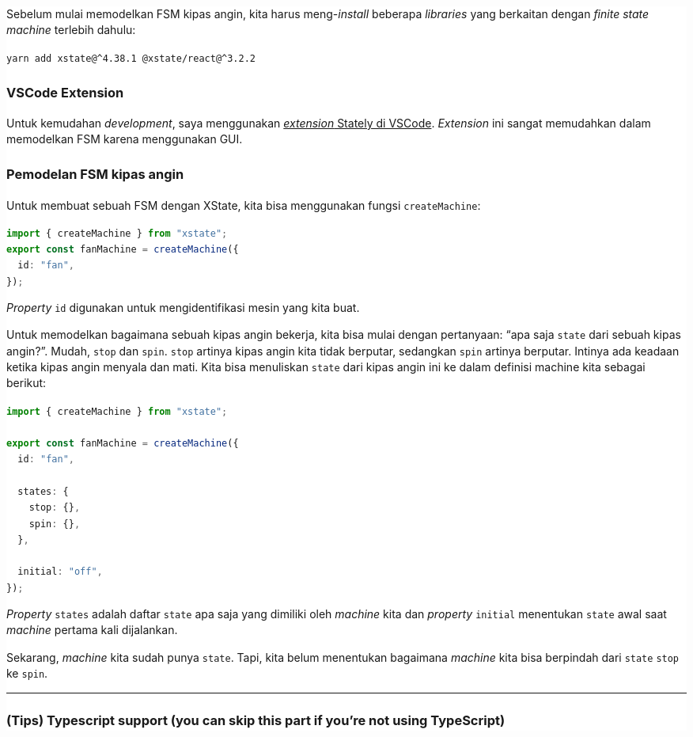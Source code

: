Sebelum mulai memodelkan FSM kipas angin, kita harus meng-_install_ beberapa _libraries_ yang berkaitan dengan _finite state machine_ terlebih dahulu:

```bash
yarn add xstate@^4.38.1 @xstate/react@^3.2.2
```

### VSCode Extension

Untuk kemudahan _development_, saya menggunakan [_extension_ Stately di VSCode](https://marketplace.visualstudio.com/items?itemName=statelyai.stately-vscode). _Extension_ ini sangat memudahkan dalam memodelkan FSM karena menggunakan GUI.

### Pemodelan FSM kipas angin

Untuk membuat sebuah FSM dengan XState, kita bisa menggunakan fungsi `createMachine`:

```ts
import { createMachine } from "xstate";
export const fanMachine = createMachine({
  id: "fan",
});
```

_Property_ `id` digunakan untuk mengidentifikasi mesin yang kita buat.

Untuk memodelkan bagaimana sebuah kipas angin bekerja, kita bisa mulai dengan pertanyaan: “apa saja `state` dari sebuah kipas angin?”. Mudah, `stop` dan `spin`. `stop` artinya kipas angin kita tidak berputar, sedangkan `spin` artinya berputar. Intinya ada keadaan ketika kipas angin menyala dan mati. Kita bisa menuliskan `state` dari kipas angin ini ke dalam definisi machine kita sebagai berikut:

```ts
import { createMachine } from "xstate";

export const fanMachine = createMachine({
  id: "fan",

  states: {
    stop: {},
    spin: {},
  },

  initial: "off",
});
```

_Property_ `states` adalah daftar `state` apa saja yang dimiliki oleh _machine_ kita dan _property_ `initial` menentukan `state` awal saat _machine_ pertama kali dijalankan.

Sekarang, _machine_ kita sudah punya `state`. Tapi, kita belum menentukan bagaimana _machine_ kita bisa berpindah dari `state` `stop` ke `spin`.

---

### (Tips) Typescript support (you can skip this part if you’re not using TypeScript)
